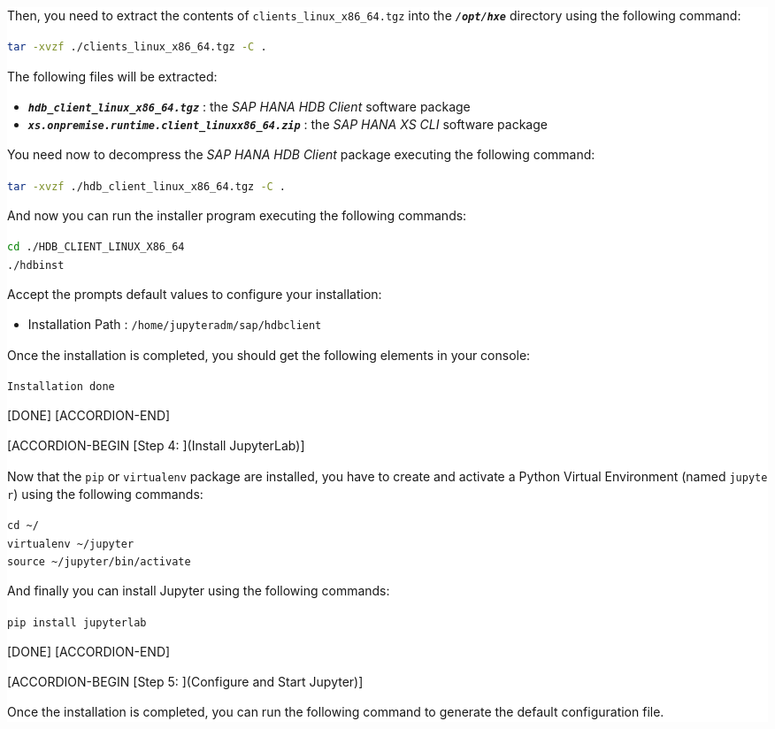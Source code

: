 Then, you need to extract the contents of `clients_linux_x86_64.tgz` into the ***`/opt/hxe`*** directory using the following command:

```bash
tar -xvzf ./clients_linux_x86_64.tgz -C .
```

The following files will be extracted:

 - ***`hdb_client_linux_x86_64.tgz`*** : the *SAP HANA HDB Client* software package
 - ***`xs.onpremise.runtime.client_linuxx86_64.zip`*** : the *SAP HANA XS CLI* software package

You need now to decompress the *SAP HANA HDB Client* package executing the following command:

```bash
tar -xvzf ./hdb_client_linux_x86_64.tgz -C .
```

And now you can run the installer program executing the following commands:

```bash
cd ./HDB_CLIENT_LINUX_X86_64
./hdbinst
```

Accept the prompts default values to configure your installation:

 - Installation Path : `/home/jupyteradm/sap/hdbclient`


Once the installation is completed, you should get the following elements in your console:

```
Installation done
```

[DONE]
[ACCORDION-END]



[ACCORDION-BEGIN [Step 4: ](Install JupyterLab)]

Now that the `pip` or `virtualenv` package are installed, you have to create and activate a Python Virtual Environment (named `jupyter`) using the following commands:

```shell
cd ~/
virtualenv ~/jupyter
source ~/jupyter/bin/activate
```

And finally you can install Jupyter using the following commands:

```shell
pip install jupyterlab
```

[DONE]
[ACCORDION-END]

[ACCORDION-BEGIN [Step 5: ](Configure and Start Jupyter)]

Once the installation is completed, you can run the following command to generate the default configuration file.

